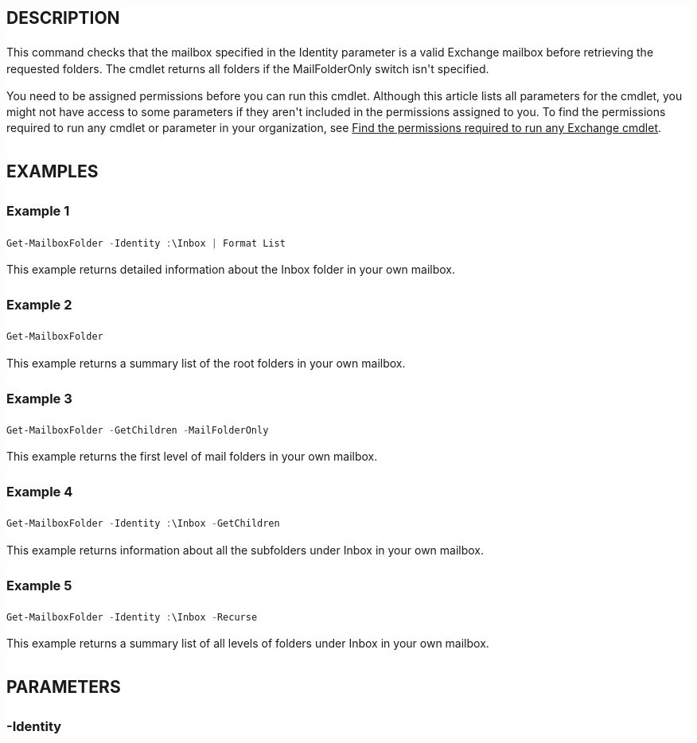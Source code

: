 ## DESCRIPTION
This command checks that the mailbox specified in the Identity parameter is a valid Exchange mailbox before retrieving the requested folders. The cmdlet returns all folders if the MailFolderOnly switch isn't specified.

You need to be assigned permissions before you can run this cmdlet. Although this article lists all parameters for the cmdlet, you might not have access to some parameters if they aren't included in the permissions assigned to you. To find the permissions required to run any cmdlet or parameter in your organization, see [Find the permissions required to run any Exchange cmdlet](https://learn.microsoft.com/powershell/exchange/find-exchange-cmdlet-permissions).

## EXAMPLES

### Example 1
```powershell
Get-MailboxFolder -Identity :\Inbox | Format List
```

This example returns detailed information about the Inbox folder in your own mailbox.

### Example 2
```powershell
Get-MailboxFolder
```

This example returns a summary list of the root folders in your own mailbox.

### Example 3
```powershell
Get-MailboxFolder -GetChildren -MailFolderOnly
```

This example returns the first level of mail folders in your own mailbox.

### Example 4
```powershell
Get-MailboxFolder -Identity :\Inbox -GetChildren
```

This example returns information about all the subfolders under Inbox in your own mailbox.

### Example 5
```powershell
Get-MailboxFolder -Identity :\Inbox -Recurse
```

This example returns a summary list of all levels of folders under Inbox in your own mailbox.

## PARAMETERS

### -Identity
